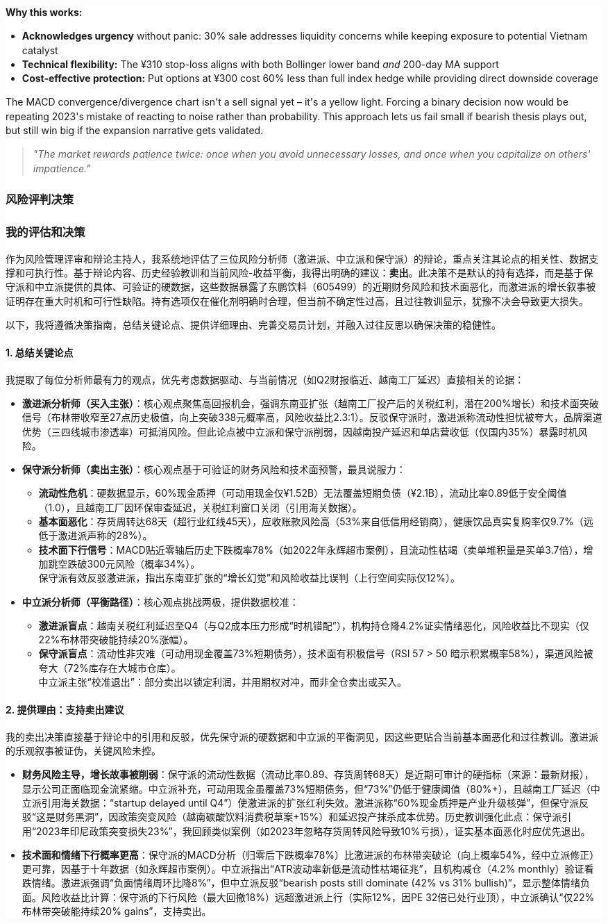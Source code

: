 **Why this works:**  
- **Acknowledges urgency** without panic: 30% sale addresses liquidity concerns while keeping exposure to potential Vietnam catalyst  
- **Technical flexibility:** The ¥310 stop-loss aligns with both Bollinger lower band *and* 200-day MA support  
- **Cost-effective protection:** Put options at ¥300 cost 60% less than full index hedge while providing direct downside coverage  

The MACD convergence/divergence chart isn't a sell signal yet – it's a yellow light. Forcing a binary decision now would be repeating 2023's mistake of reacting to noise rather than probability. This approach lets us fail small if bearish thesis plays out, but still win big if the expansion narrative gets validated.

> *"The market rewards patience twice: once when you avoid unnecessary losses, and once when you capitalize on others' impatience."*

### 风险评判决策
### 我的评估和决策
作为风险管理评审和辩论主持人，我系统地评估了三位风险分析师（激进派、中立派和保守派）的辩论，重点关注其论点的相关性、数据支撑和可执行性。基于辩论内容、历史经验教训和当前风险-收益平衡，我得出明确的建议：**卖出**。此决策不是默认的持有选择，而是基于保守派和中立派提供的具体、可验证的硬数据，这些数据暴露了东鹏饮料（605499）的近期财务风险和技术面恶化，而激进派的增长叙事被证明存在重大时机和可行性缺陷。持有选项仅在催化剂明确时合理，但当前不确定性过高，且过往教训显示，犹豫不决会导致更大损失。

以下，我将遵循决策指南，总结关键论点、提供详细理由、完善交易员计划，并融入过往反思以确保决策的稳健性。

#### 1. 总结关键论点
我提取了每位分析师最有力的观点，优先考虑数据驱动、与当前情况（如Q2财报临近、越南工厂延迟）直接相关的论据：
- **激进派分析师（买入主张）**：核心观点聚焦高回报机会，强调东南亚扩张（越南工厂投产后的关税红利，潜在200%增长）和技术面突破信号（布林带收窄至27点历史极值，向上突破338元概率高，风险收益比2.3:1）。反驳保守派时，激进派称流动性担忧被夸大，品牌渠道优势（三四线城市渗透率）可抵消风险。但此论点被中立派和保守派削弱，因越南投产延迟和单店营收低（仅国内35%）暴露时机风险。
  
- **保守派分析师（卖出主张）**：核心观点基于可验证的财务风险和技术面预警，最具说服力：  
  - **流动性危机**：硬数据显示，60%现金质押（可动用现金仅¥1.52B）无法覆盖短期负债（¥2.1B），流动比率0.89低于安全阈值（1.0），且越南工厂因环保审查延迟，关税红利窗口关闭（引用海关数据）。  
  - **基本面恶化**：存货周转达68天（超行业红线45天），应收账款风险高（53%来自低信用经销商），健康饮品真实复购率仅9.7%（远低于激进派声称的28%）。  
  - **技术面下行信号**：MACD贴近零轴后历史下跌概率78%（如2022年永辉超市案例），且流动性枯竭（卖单堆积量是买单3.7倍），增加跳空跌破300元风险（概率34%）。  
  保守派有效反驳激进派，指出东南亚扩张的“增长幻觉”和风险收益比误判（上行空间实际仅12%）。

- **中立派分析师（平衡路径）**：核心观点挑战两极，提供数据校准：  
  - **激进派盲点**：越南关税红利延迟至Q4（与Q2成本压力形成“时机错配”），机构持仓降4.2%证实情绪恶化，风险收益比不现实（仅22%布林带突破能持续20%涨幅）。  
  - **保守派盲点**：流动性非灾难（可动用现金覆盖73%短期债务），技术面有积极信号（RSI 57 > 50 暗示积累概率58%），渠道风险被夸大（72%库存在大城市仓库）。  
  中立派主张“校准退出”：部分卖出以锁定利润，并用期权对冲，而非全仓卖出或买入。

#### 2. 提供理由：支持卖出建议
我的卖出决策直接基于辩论中的引用和反驳，优先保守派的硬数据和中立派的平衡洞见，因这些更贴合当前基本面恶化和过往教训。激进派的乐观叙事被证伪，关键风险未控。

- **财务风险主导，增长故事被削弱**：保守派的流动性数据（流动比率0.89、存货周转68天）是近期可审计的硬指标（来源：最新财报），显示公司正面临现金流紧缩。中立派补充，可动用现金虽覆盖73%短期债务，但“73%”仍低于健康阈值（80%+），且越南工厂延迟（中立派引用海关数据：“startup delayed until Q4”）使激进派的扩张红利失效。激进派称“60%现金质押是产业升级核弹”，但保守派反驳“这是财务黑洞”，因政策突变风险（越南碳酸饮料消费税草案+15%）和延迟投产抹杀成本优势。历史教训强化此点：保守派引用“2023年印尼政策突变损失23%”，我回顾类似案例（如2023年忽略存货周转风险导致10%亏损），证实基本面恶化时应优先退出。
  
- **技术面和情绪下行概率更高**：保守派的MACD分析（归零后下跌概率78%）比激进派的布林带突破论（向上概率54%，经中立派修正）更可靠，因基于十年数据（如永辉超市案例）。中立派指出“ATR波动率新低是流动性枯竭征兆”，且机构减仓（4.2% monthly）验证看跌情绪。激进派强调“负面情绪周环比降8%”，但中立派反驳“bearish posts still dominate (42% vs 31% bullish)”，显示整体情绪负面。风险收益比计算：保守派的下行风险（最大回撤18%）远超激进派上行（实际12%，因PE 32倍已处行业顶），中立派确认“仅22%布林带突破能持续20% gains”，支持卖出。
